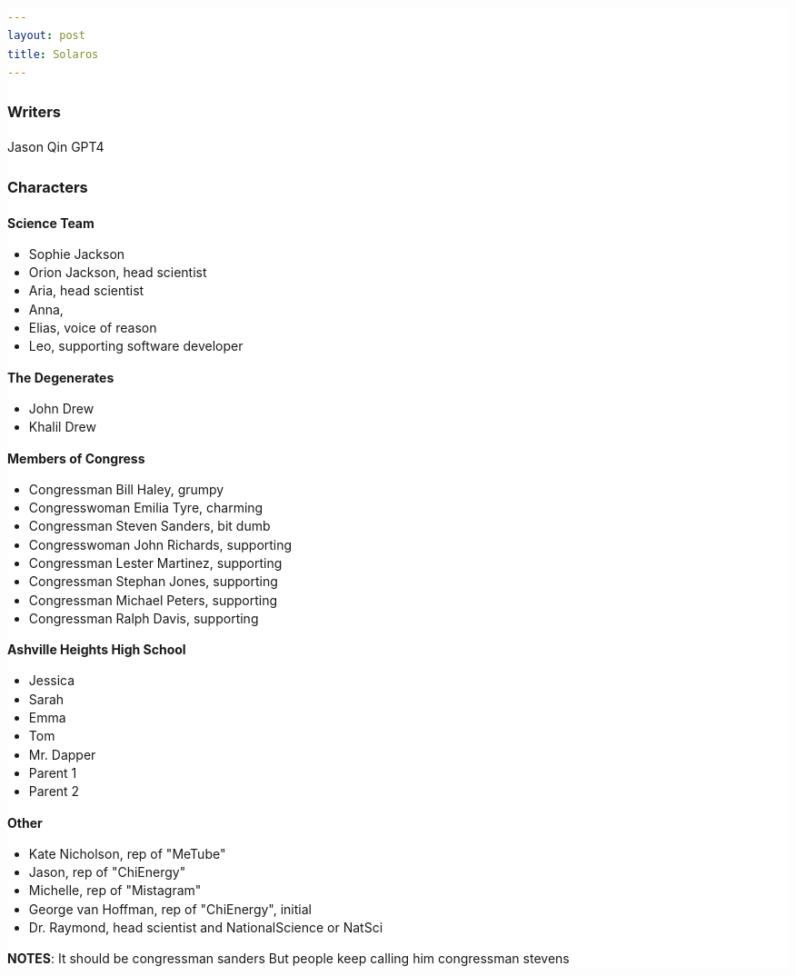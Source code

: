 ```yaml
---
layout: post
title: Solaros
---
```


### Writers

Jason Qin
GPT4

### Characters

**Science Team**
- Sophie Jackson
- Orion Jackson, head scientist
- Aria, head scientist
- Anna,
- Elias, voice of reason
- Leo, supporting software developer

**The Degenerates**
- John Drew
- Khalil Drew

**Members of Congress**
- Congressman Bill Haley, grumpy
- Congresswoman Emilia Tyre, charming
- Congressman Steven Sanders, bit dumb
- Congresswoman John Richards, supporting
- Congressman Lester Martinez, supporting
- Congressman Stephan Jones, supporting
- Congressman Michael Peters, supporting
- Congressman Ralph Davis, supporting

**Ashville Heights High School**
- Jessica
- Sarah
- Emma
- Tom
- Mr. Dapper
- Parent 1
- Parent 2

**Other**
- Kate Nicholson, rep of "MeTube"
- Jason, rep of "ChiEnergy"
- Michelle, rep of "Mistagram"
- George van Hoffman, rep of "ChiEnergy", initial
- Dr. Raymond, head scientist and NationalScience or NatSci

**NOTES**:
It should be congressman sanders But people keep calling him congressman stevens
